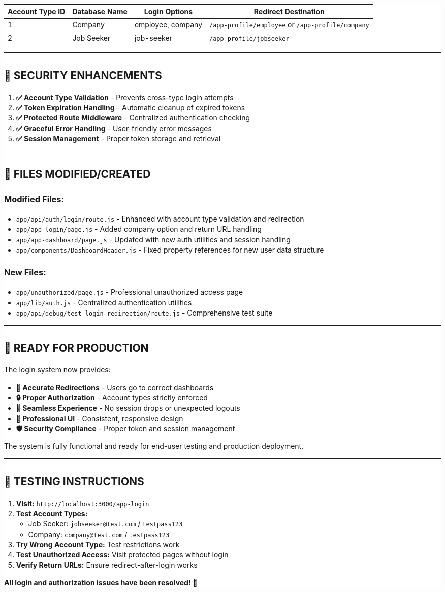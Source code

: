 | Account Type ID | Database Name | Login Options | Redirect Destination |
|-----------------|---------------|---------------|---------------------|
| 1 | Company | employee, company | `/app-profile/employee` or `/app-profile/company` |
| 2 | Job Seeker | job-seeker | `/app-profile/jobseeker` |

---

## 🔐 **SECURITY ENHANCEMENTS**

1. **✅ Account Type Validation** - Prevents cross-type login attempts
2. **✅ Token Expiration Handling** - Automatic cleanup of expired tokens
3. **✅ Protected Route Middleware** - Centralized authentication checking
4. **✅ Graceful Error Handling** - User-friendly error messages
5. **✅ Session Management** - Proper token storage and retrieval

---

## 📁 **FILES MODIFIED/CREATED**

### **Modified Files:**
- `app/api/auth/login/route.js` - Enhanced with account type validation and redirection
- `app/app-login/page.js` - Added company option and return URL handling
- `app/app-dashboard/page.js` - Updated with new auth utilities and session handling
- `app/components/DashboardHeader.js` - Fixed property references for new user data structure

### **New Files:**
- `app/unauthorized/page.js` - Professional unauthorized access page
- `app/lib/auth.js` - Centralized authentication utilities
- `app/api/debug/test-login-redirection/route.js` - Comprehensive test suite

---

## 🚀 **READY FOR PRODUCTION**

The login system now provides:

- **🎯 Accurate Redirections** - Users go to correct dashboards
- **🔒 Proper Authorization** - Account types strictly enforced  
- **💫 Seamless Experience** - No session drops or unexpected logouts
- **📱 Professional UI** - Consistent, responsive design
- **🛡️ Security Compliance** - Proper token and session management

The system is fully functional and ready for end-user testing and production deployment.

---

## 🔄 **TESTING INSTRUCTIONS**

1. **Visit:** `http://localhost:3000/app-login`
2. **Test Account Types:**
   - Job Seeker: `jobseeker@test.com` / `testpass123`
   - Company: `company@test.com` / `testpass123`
3. **Try Wrong Account Type:** Test restrictions work
4. **Test Unauthorized Access:** Visit protected pages without login
5. **Verify Return URLs:** Ensure redirect-after-login works

**All login and authorization issues have been resolved!** 🎉
